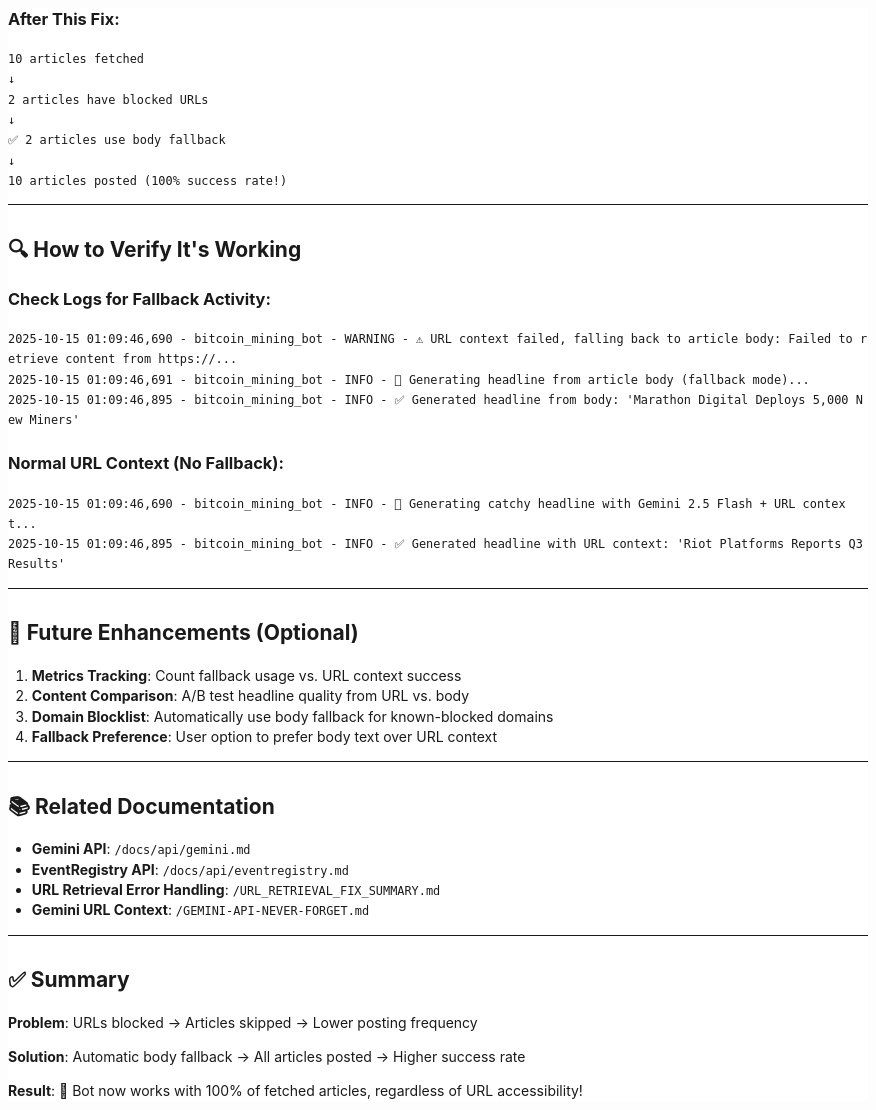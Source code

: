### After This Fix:
```
10 articles fetched
↓
2 articles have blocked URLs
↓
✅ 2 articles use body fallback
↓
10 articles posted (100% success rate!)
```

---

## 🔍 How to Verify It's Working

### Check Logs for Fallback Activity:
```
2025-10-15 01:09:46,690 - bitcoin_mining_bot - WARNING - ⚠️ URL context failed, falling back to article body: Failed to retrieve content from https://...
2025-10-15 01:09:46,691 - bitcoin_mining_bot - INFO - 🔄 Generating headline from article body (fallback mode)...
2025-10-15 01:09:46,895 - bitcoin_mining_bot - INFO - ✅ Generated headline from body: 'Marathon Digital Deploys 5,000 New Miners'
```

### Normal URL Context (No Fallback):
```
2025-10-15 01:09:46,690 - bitcoin_mining_bot - INFO - 🎯 Generating catchy headline with Gemini 2.5 Flash + URL context...
2025-10-15 01:09:46,895 - bitcoin_mining_bot - INFO - ✅ Generated headline with URL context: 'Riot Platforms Reports Q3 Results'
```

---

## 🚀 Future Enhancements (Optional)

1. **Metrics Tracking**: Count fallback usage vs. URL context success
2. **Content Comparison**: A/B test headline quality from URL vs. body
3. **Domain Blocklist**: Automatically use body fallback for known-blocked domains
4. **Fallback Preference**: User option to prefer body text over URL context

---

## 📚 Related Documentation

- **Gemini API**: `/docs/api/gemini.md`
- **EventRegistry API**: `/docs/api/eventregistry.md`
- **URL Retrieval Error Handling**: `/URL_RETRIEVAL_FIX_SUMMARY.md`
- **Gemini URL Context**: `/GEMINI-API-NEVER-FORGET.md`

---

## ✅ Summary

**Problem**: URLs blocked → Articles skipped → Lower posting frequency

**Solution**: Automatic body fallback → All articles posted → Higher success rate

**Result**: 🎉 Bot now works with 100% of fetched articles, regardless of URL accessibility!
